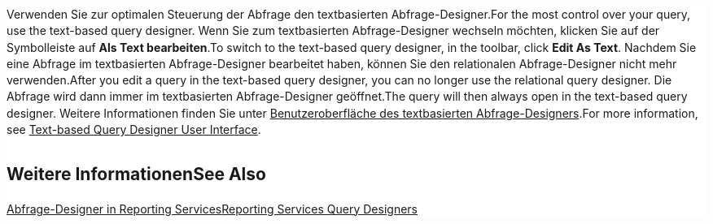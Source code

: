  <span data-ttu-id="8d123-312">Verwenden Sie zur optimalen Steuerung der Abfrage den textbasierten Abfrage-Designer.</span><span class="sxs-lookup"><span data-stu-id="8d123-312">For the most control over your query, use the text-based query designer.</span></span> <span data-ttu-id="8d123-313">Wenn Sie zum textbasierten Abfrage-Designer wechseln möchten, klicken Sie auf der Symbolleiste auf **Als Text bearbeiten**.</span><span class="sxs-lookup"><span data-stu-id="8d123-313">To switch to the text-based query designer, in the toolbar, click **Edit As Text**.</span></span> <span data-ttu-id="8d123-314">Nachdem Sie eine Abfrage im textbasierten Abfrage-Designer bearbeitet haben, können Sie den relationalen Abfrage-Designer nicht mehr verwenden.</span><span class="sxs-lookup"><span data-stu-id="8d123-314">After you edit a query in the text-based query designer, you can no longer use the relational query designer.</span></span> <span data-ttu-id="8d123-315">Die Abfrage wird dann immer im textbasierten Abfrage-Designer geöffnet.</span><span class="sxs-lookup"><span data-stu-id="8d123-315">The query will then always open in the text-based query designer.</span></span> <span data-ttu-id="8d123-316">Weitere Informationen finden Sie unter [Benutzeroberfläche des textbasierten Abfrage-Designers](../../2014/reporting-services/text-based-query-designer-user-interface.md).</span><span class="sxs-lookup"><span data-stu-id="8d123-316">For more information, see [Text-based Query Designer User Interface](../../2014/reporting-services/text-based-query-designer-user-interface.md).</span></span>  
  
## <a name="see-also"></a><span data-ttu-id="8d123-317">Weitere Informationen</span><span class="sxs-lookup"><span data-stu-id="8d123-317">See Also</span></span>  
 [<span data-ttu-id="8d123-318">Abfrage-Designer in Reporting Services</span><span class="sxs-lookup"><span data-stu-id="8d123-318">Reporting Services Query Designers</span></span>](../../2014/reporting-services/reporting-services-query-designers.md)  
  
  
